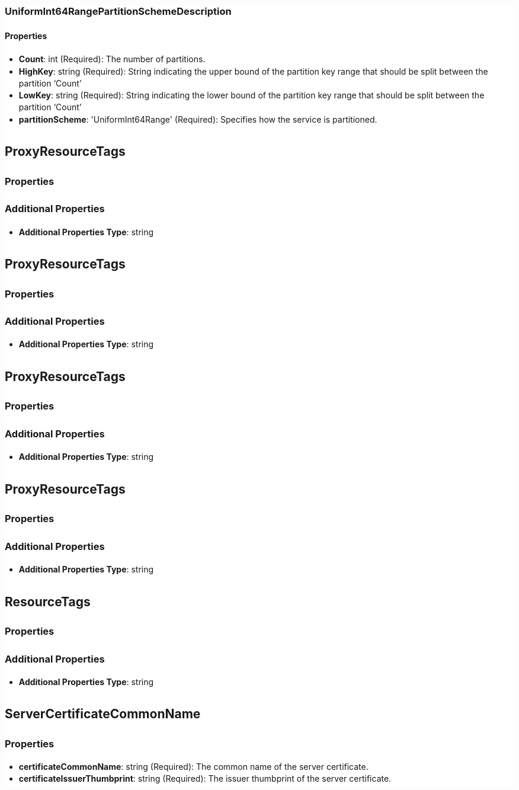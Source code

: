 ### UniformInt64RangePartitionSchemeDescription
#### Properties
* **Count**: int (Required): The number of partitions.
* **HighKey**: string (Required): String indicating the upper bound of the partition key range that
should be split between the partition ‘Count’
* **LowKey**: string (Required): String indicating the lower bound of the partition key range that
should be split between the partition ‘Count’
* **partitionScheme**: 'UniformInt64Range' (Required): Specifies how the service is partitioned.


## ProxyResourceTags
### Properties
### Additional Properties
* **Additional Properties Type**: string

## ProxyResourceTags
### Properties
### Additional Properties
* **Additional Properties Type**: string

## ProxyResourceTags
### Properties
### Additional Properties
* **Additional Properties Type**: string

## ProxyResourceTags
### Properties
### Additional Properties
* **Additional Properties Type**: string

## ResourceTags
### Properties
### Additional Properties
* **Additional Properties Type**: string

## ServerCertificateCommonName
### Properties
* **certificateCommonName**: string (Required): The common name of the server certificate.
* **certificateIssuerThumbprint**: string (Required): The issuer thumbprint of the server certificate.
